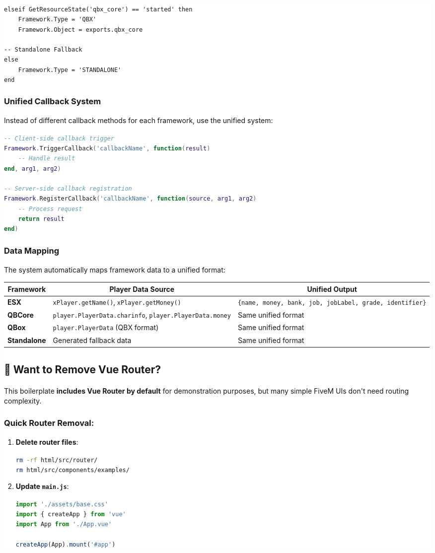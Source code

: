 ```
elseif GetResourceState('qbx_core') == 'started' then
    Framework.Type = 'QBX'
    Framework.Object = exports.qbx_core
    
-- Standalone Fallback
else
    Framework.Type = 'STANDALONE'
end
```

### Unified Callback System
Instead of different callback methods for each framework, use the unified system:

```lua
-- Client-side callback trigger
Framework.TriggerCallback('callbackName', function(result)
    -- Handle result
end, arg1, arg2)

-- Server-side callback registration
Framework.RegisterCallback('callbackName', function(source, arg1, arg2)
    -- Process request
    return result
end)
```

### Data Mapping
The system automatically maps framework data to a unified format:

| Framework | Player Data Source | Unified Output |
|-----------|-------------------|----------------|
| **ESX** | `xPlayer.getName()`, `xPlayer.getMoney()` | `{name, money, bank, job, jobLabel, grade, identifier}` |
| **QBCore** | `player.PlayerData.charinfo`, `player.PlayerData.money` | Same unified format |
| **QBox** | `player.PlayerData` (QBX format) | Same unified format |
| **Standalone** | Generated fallback data | Same unified format |

## 🚫 Want to Remove Vue Router?

This boilerplate **includes Vue Router by default** for demonstration purposes, but many simple FiveM UIs don't need routing complexity.

### Quick Router Removal:
1. **Delete router files**:
   ```bash
   rm -rf html/src/router/
   rm html/src/components/examples/
   ```

2. **Update `main.js`**:
   ```javascript
   import './assets/base.css'
   import { createApp } from 'vue'
   import App from './App.vue'
   
   createApp(App).mount('#app')
   ```
